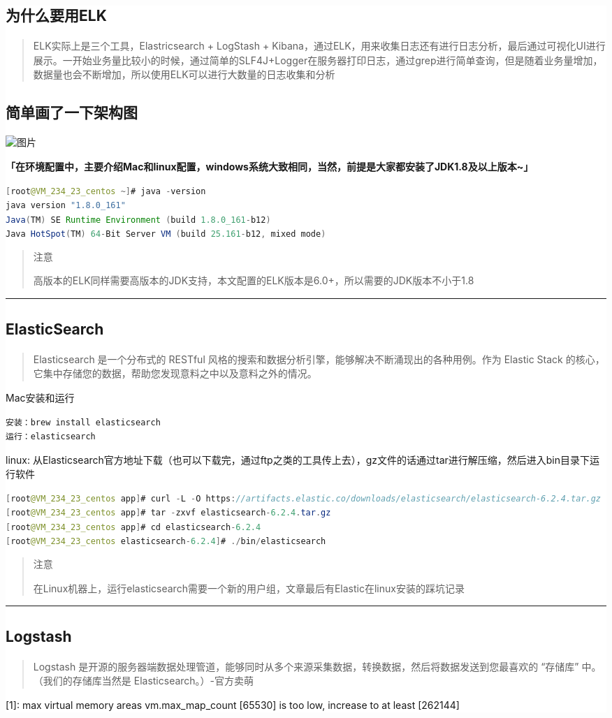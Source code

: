 ## 为什么要用ELK

> ELK实际上是三个工具，Elastricsearch + LogStash + Kibana，通过ELK，用来收集日志还有进行日志分析，最后通过可视化UI进行展示。一开始业务量比较小的时候，通过简单的SLF4J+Logger在服务器打印日志，通过grep进行简单查询，但是随着业务量增加，数据量也会不断增加，所以使用ELK可以进行大数量的日志收集和分析

## 简单画了一下架构图

![图片](https://mmbiz.qpic.cn/mmbiz_png/eQPyBffYbufGVb4m72xvXCibd6icCA0G3KEJI55wSYfHRjvfmVUNvlYm5icKfciaQDml0dpwVk4rtQPYkUJQc18XhQ/640?wx_fmt=png&tp=webp&wxfrom=5&wx_lazy=1&wx_co=1)

**「在环境配置中，主要介绍Mac和linux配置，windows系统大致相同，当然，前提是大家都安装了JDK1.8及以上版本~」**

```java
[root@VM_234_23_centos ~]# java -version
java version "1.8.0_161"
Java(TM) SE Runtime Environment (build 1.8.0_161-b12)
Java HotSpot(TM) 64-Bit Server VM (build 25.161-b12, mixed mode)
```

> 注意
>
> 高版本的ELK同样需要高版本的JDK支持，本文配置的ELK版本是6.0+，所以需要的JDK版本不小于1.8

------

## ElasticSearch

> Elasticsearch 是一个分布式的 RESTful 风格的搜索和数据分析引擎，能够解决不断涌现出的各种用例。作为 Elastic Stack 的核心，它集中存储您的数据，帮助您发现意料之中以及意料之外的情况。

Mac安装和运行

```java
安装：brew install elasticsearch
运行：elasticsearch
```

linux: 从Elasticsearch官方地址下载（也可以下载完，通过ftp之类的工具传上去），gz文件的话通过tar进行解压缩，然后进入bin目录下运行软件

```java
[root@VM_234_23_centos app]# curl -L -O https://artifacts.elastic.co/downloads/elasticsearch/elasticsearch-6.2.4.tar.gz
[root@VM_234_23_centos app]# tar -zxvf elasticsearch-6.2.4.tar.gz
[root@VM_234_23_centos app]# cd elasticsearch-6.2.4
[root@VM_234_23_centos elasticsearch-6.2.4]# ./bin/elasticsearch
```

> 注意
>
> 在Linux机器上，运行elasticsearch需要一个新的用户组，文章最后有Elastic在linux安装的踩坑记录

------

## Logstash

> Logstash 是开源的服务器端数据处理管道，能够同时从多个来源采集数据，转换数据，然后将数据发送到您最喜欢的 “存储库” 中。（我们的存储库当然是 Elasticsearch。）-官方卖萌


[1]: max virtual memory areas vm.max_map_count [65530] is too low, increase to at least [262144]